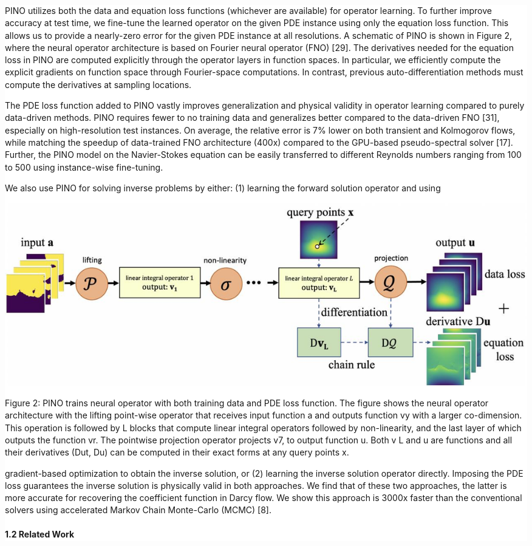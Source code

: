 PINO utilizes both the data and equation loss functions (whichever are available) for operator learning. To further improve accuracy at test time, we fine-tune the learned operator on the given PDE instance using only the equation loss function. This allows us to provide a nearly-zero error for the given PDE instance at all resolutions. A schematic of PINO is shown in Figure 2, where the neural operator architecture is based on Fourier neural operator (FNO) [29]. The derivatives needed for the equation loss in PINO are computed explicitly through the operator layers in function spaces. In particular, we efficiently compute the explicit gradients on function space through Fourier-space computations. In contrast, previous auto-differentiation methods must compute the derivatives at sampling locations.

The PDE loss function added to PINO vastly improves generalization and physical validity in operator learning compared to purely data-driven methods. PINO requires fewer to no training data and generalizes better compared to the data-driven FNO [31], especially on high-resolution test instances. On average, the relative error is 7% lower on both transient and Kolmogorov flows, while matching the speedup of data-trained FNO architecture (400x) compared to the GPU-based pseudo-spectral solver [17]. Further, the PINO model on the Navier-Stokes equation can be easily transferred to different Reynolds numbers ranging from 100 to 500 using instance-wise fine-tuning.

We also use PINO for solving inverse problems by either: (1) learning the forward solution operator and using

![](_page_2_Figure_0.jpeg)

Figure 2: PINO trains neural operator with both training data and PDE loss function. The figure shows the neural operator architecture with the lifting point-wise operator that receives input function a and outputs function vy with a larger co-dimension. This operation is followed by L blocks that compute linear integral operators followed by non-linearity, and the last layer of which outputs the function vr. The pointwise projection operator projects v7, to output function u. Both v L and u are functions and all their derivatives (Dut, Du) can be computed in their exact forms at any query points x.

gradient-based optimization to obtain the inverse solution, or (2) learning the inverse solution operator directly. Imposing the PDE loss guarantees the inverse solution is physically valid in both approaches. We find that of these two approaches, the latter is more accurate for recovering the coefficient function in Darcy flow. We show this approach is 3000x faster than the conventional solvers using accelerated Markov Chain Monte-Carlo (MCMC) [8].

#### 1.2 Related Work
